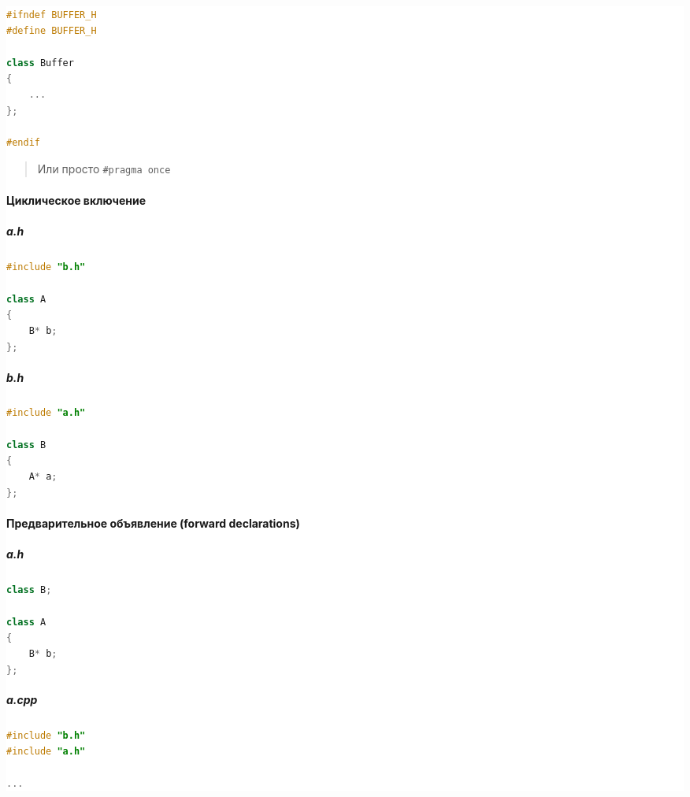 ```c++
#ifndef BUFFER_H
#define BUFFER_H

class Buffer
{
    ...
};

#endif
```

> Или просто ```#pragma once```

#### Циклическое включение

##### a.h

```c++
#include "b.h"

class A
{
    B* b;
};
```

##### b.h

```c++
#include "a.h"

class B
{
    A* a;
};
```

#### Предварительное объявление (forward declarations)

##### a.h

```c++
class B;

class A
{
    B* b;
};
```

##### a.cpp

```c++
#include "b.h"
#include "a.h"

...
```
